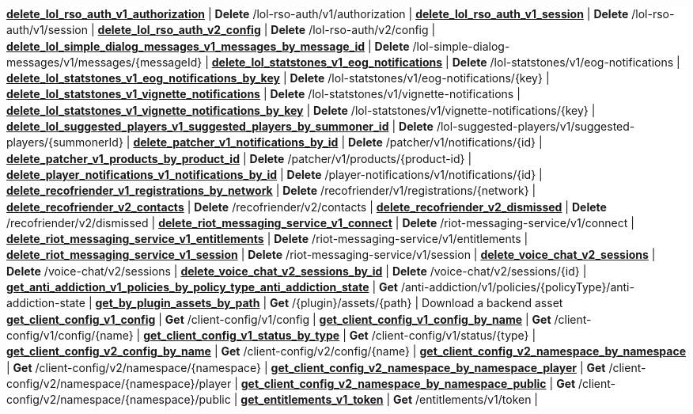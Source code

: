 [**delete_lol_rso_auth_v1_authorization**](PluginsApi.md#delete_lol_rso_auth_v1_authorization) | **Delete** /lol-rso-auth/v1/authorization | 
[**delete_lol_rso_auth_v1_session**](PluginsApi.md#delete_lol_rso_auth_v1_session) | **Delete** /lol-rso-auth/v1/session | 
[**delete_lol_rso_auth_v2_config**](PluginsApi.md#delete_lol_rso_auth_v2_config) | **Delete** /lol-rso-auth/v2/config | 
[**delete_lol_simple_dialog_messages_v1_messages_by_message_id**](PluginsApi.md#delete_lol_simple_dialog_messages_v1_messages_by_message_id) | **Delete** /lol-simple-dialog-messages/v1/messages/{messageId} | 
[**delete_lol_statstones_v1_eog_notifications**](PluginsApi.md#delete_lol_statstones_v1_eog_notifications) | **Delete** /lol-statstones/v1/eog-notifications | 
[**delete_lol_statstones_v1_eog_notifications_by_key**](PluginsApi.md#delete_lol_statstones_v1_eog_notifications_by_key) | **Delete** /lol-statstones/v1/eog-notifications/{key} | 
[**delete_lol_statstones_v1_vignette_notifications**](PluginsApi.md#delete_lol_statstones_v1_vignette_notifications) | **Delete** /lol-statstones/v1/vignette-notifications | 
[**delete_lol_statstones_v1_vignette_notifications_by_key**](PluginsApi.md#delete_lol_statstones_v1_vignette_notifications_by_key) | **Delete** /lol-statstones/v1/vignette-notifications/{key} | 
[**delete_lol_suggested_players_v1_suggested_players_by_summoner_id**](PluginsApi.md#delete_lol_suggested_players_v1_suggested_players_by_summoner_id) | **Delete** /lol-suggested-players/v1/suggested-players/{summonerId} | 
[**delete_patcher_v1_notifications_by_id**](PluginsApi.md#delete_patcher_v1_notifications_by_id) | **Delete** /patcher/v1/notifications/{id} | 
[**delete_patcher_v1_products_by_product_id**](PluginsApi.md#delete_patcher_v1_products_by_product_id) | **Delete** /patcher/v1/products/{product-id} | 
[**delete_player_notifications_v1_notifications_by_id**](PluginsApi.md#delete_player_notifications_v1_notifications_by_id) | **Delete** /player-notifications/v1/notifications/{id} | 
[**delete_recofriender_v1_registrations_by_network**](PluginsApi.md#delete_recofriender_v1_registrations_by_network) | **Delete** /recofriender/v1/registrations/{network} | 
[**delete_recofriender_v2_contacts**](PluginsApi.md#delete_recofriender_v2_contacts) | **Delete** /recofriender/v2/contacts | 
[**delete_recofriender_v2_dismissed**](PluginsApi.md#delete_recofriender_v2_dismissed) | **Delete** /recofriender/v2/dismissed | 
[**delete_riot_messaging_service_v1_connect**](PluginsApi.md#delete_riot_messaging_service_v1_connect) | **Delete** /riot-messaging-service/v1/connect | 
[**delete_riot_messaging_service_v1_entitlements**](PluginsApi.md#delete_riot_messaging_service_v1_entitlements) | **Delete** /riot-messaging-service/v1/entitlements | 
[**delete_riot_messaging_service_v1_session**](PluginsApi.md#delete_riot_messaging_service_v1_session) | **Delete** /riot-messaging-service/v1/session | 
[**delete_voice_chat_v2_sessions**](PluginsApi.md#delete_voice_chat_v2_sessions) | **Delete** /voice-chat/v2/sessions | 
[**delete_voice_chat_v2_sessions_by_id**](PluginsApi.md#delete_voice_chat_v2_sessions_by_id) | **Delete** /voice-chat/v2/sessions/{id} | 
[**get_anti_addiction_v1_policies_by_policy_type_anti_addiction_state**](PluginsApi.md#get_anti_addiction_v1_policies_by_policy_type_anti_addiction_state) | **Get** /anti-addiction/v1/policies/{policyType}/anti-addiction-state | 
[**get_by_plugin_assets_by_path**](PluginsApi.md#get_by_plugin_assets_by_path) | **Get** /{plugin}/assets/{path} | Download a backend asset
[**get_client_config_v1_config**](PluginsApi.md#get_client_config_v1_config) | **Get** /client-config/v1/config | 
[**get_client_config_v1_config_by_name**](PluginsApi.md#get_client_config_v1_config_by_name) | **Get** /client-config/v1/config/{name} | 
[**get_client_config_v1_status_by_type**](PluginsApi.md#get_client_config_v1_status_by_type) | **Get** /client-config/v1/status/{type} | 
[**get_client_config_v2_config_by_name**](PluginsApi.md#get_client_config_v2_config_by_name) | **Get** /client-config/v2/config/{name} | 
[**get_client_config_v2_namespace_by_namespace**](PluginsApi.md#get_client_config_v2_namespace_by_namespace) | **Get** /client-config/v2/namespace/{namespace} | 
[**get_client_config_v2_namespace_by_namespace_player**](PluginsApi.md#get_client_config_v2_namespace_by_namespace_player) | **Get** /client-config/v2/namespace/{namespace}/player | 
[**get_client_config_v2_namespace_by_namespace_public**](PluginsApi.md#get_client_config_v2_namespace_by_namespace_public) | **Get** /client-config/v2/namespace/{namespace}/public | 
[**get_entitlements_v1_token**](PluginsApi.md#get_entitlements_v1_token) | **Get** /entitlements/v1/token | 